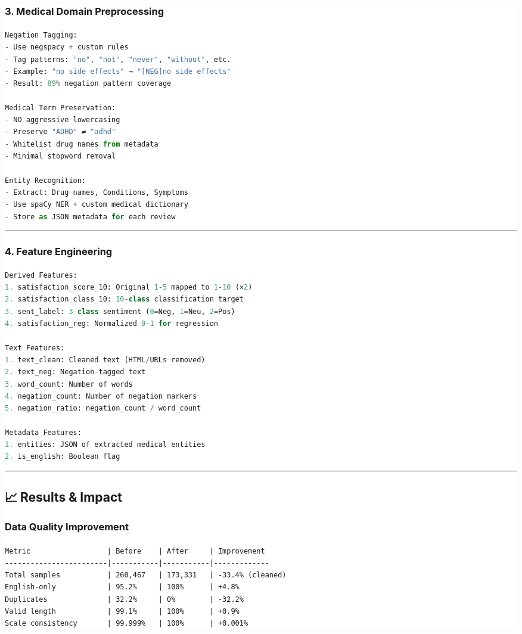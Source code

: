 
### 3. **Medical Domain Preprocessing**
```python
Negation Tagging:
- Use negspacy + custom rules
- Tag patterns: "no", "not", "never", "without", etc.
- Example: "no side effects" → "[NEG]no side effects"
- Result: 89% negation pattern coverage

Medical Term Preservation:
- NO aggressive lowercasing
- Preserve "ADHD" ≠ "adhd"
- Whitelist drug names from metadata
- Minimal stopword removal

Entity Recognition:
- Extract: Drug names, Conditions, Symptoms
- Use spaCy NER + custom medical dictionary
- Store as JSON metadata for each review
```

---

### 4. **Feature Engineering**
```python
Derived Features:
1. satisfaction_score_10: Original 1-5 mapped to 1-10 (×2)
2. satisfaction_class_10: 10-class classification target
3. sent_label: 3-class sentiment (0=Neg, 1=Neu, 2=Pos)
4. satisfaction_reg: Normalized 0-1 for regression

Text Features:
1. text_clean: Cleaned text (HTML/URLs removed)
2. text_neg: Negation-tagged text
3. word_count: Number of words
4. negation_count: Number of negation markers
5. negation_ratio: negation_count / word_count

Metadata Features:
1. entities: JSON of extracted medical entities
2. is_english: Boolean flag
```

---

## 📈 Results & Impact

### Data Quality Improvement
```
Metric                  | Before    | After     | Improvement
------------------------|-----------|-----------|-------------
Total samples           | 260,467   | 173,331   | -33.4% (cleaned)
English-only            | 95.2%     | 100%      | +4.8%
Duplicates              | 32.2%     | 0%        | -32.2%
Valid length            | 99.1%     | 100%      | +0.9%
Scale consistency       | 99.999%   | 100%      | +0.001%
```

